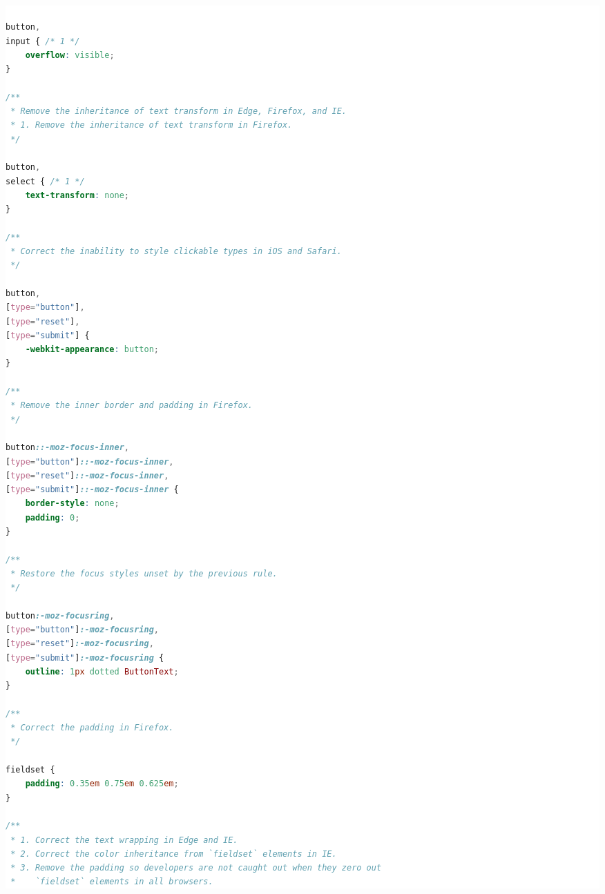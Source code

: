 ```css

button,
input { /* 1 */
    overflow: visible;
}

/**
 * Remove the inheritance of text transform in Edge, Firefox, and IE.
 * 1. Remove the inheritance of text transform in Firefox.
 */

button,
select { /* 1 */
    text-transform: none;
}

/**
 * Correct the inability to style clickable types in iOS and Safari.
 */

button,
[type="button"],
[type="reset"],
[type="submit"] {
    -webkit-appearance: button;
}

/**
 * Remove the inner border and padding in Firefox.
 */

button::-moz-focus-inner,
[type="button"]::-moz-focus-inner,
[type="reset"]::-moz-focus-inner,
[type="submit"]::-moz-focus-inner {
    border-style: none;
    padding: 0;
}

/**
 * Restore the focus styles unset by the previous rule.
 */

button:-moz-focusring,
[type="button"]:-moz-focusring,
[type="reset"]:-moz-focusring,
[type="submit"]:-moz-focusring {
    outline: 1px dotted ButtonText;
}

/**
 * Correct the padding in Firefox.
 */

fieldset {
    padding: 0.35em 0.75em 0.625em;
}

/**
 * 1. Correct the text wrapping in Edge and IE.
 * 2. Correct the color inheritance from `fieldset` elements in IE.
 * 3. Remove the padding so developers are not caught out when they zero out
 *    `fieldset` elements in all browsers.
```